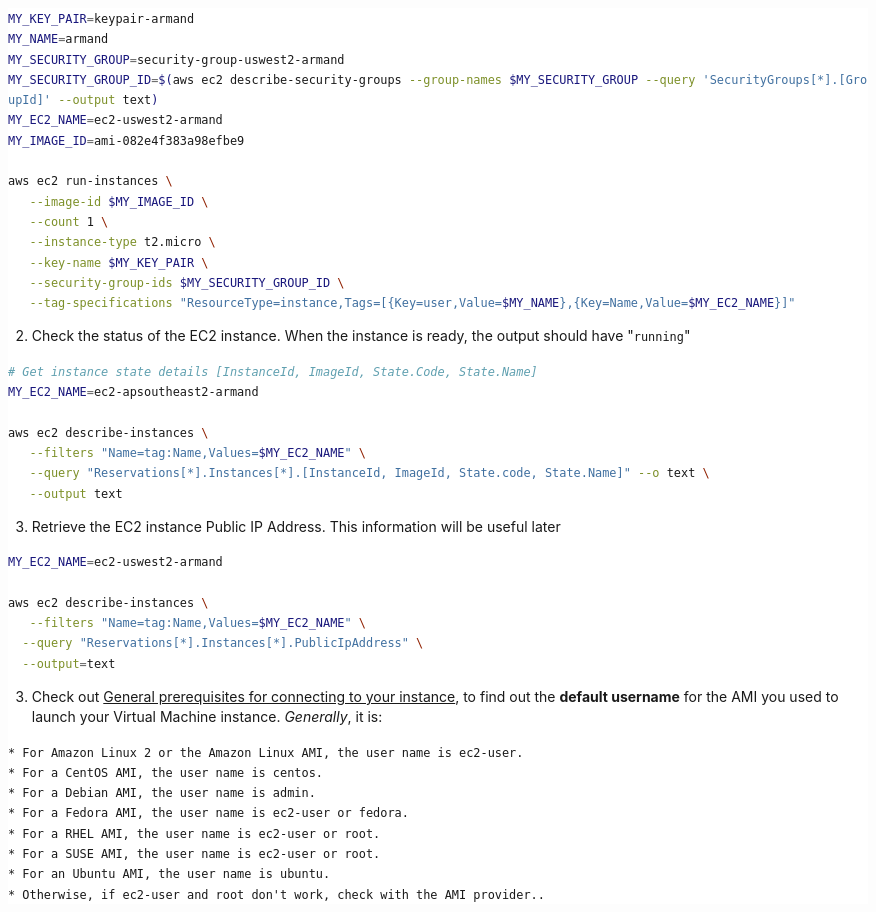 ```bash
MY_KEY_PAIR=keypair-armand
MY_NAME=armand
MY_SECURITY_GROUP=security-group-uswest2-armand
MY_SECURITY_GROUP_ID=$(aws ec2 describe-security-groups --group-names $MY_SECURITY_GROUP --query 'SecurityGroups[*].[GroupId]' --output text)
MY_EC2_NAME=ec2-uswest2-armand
MY_IMAGE_ID=ami-082e4f383a98efbe9

aws ec2 run-instances \
   --image-id $MY_IMAGE_ID \
   --count 1 \
   --instance-type t2.micro \
   --key-name $MY_KEY_PAIR \
   --security-group-ids $MY_SECURITY_GROUP_ID \
   --tag-specifications "ResourceType=instance,Tags=[{Key=user,Value=$MY_NAME},{Key=Name,Value=$MY_EC2_NAME}]" 
```

2. Check the status of the EC2 instance. When the instance is ready, the output
   should have "`running`"

```bash
# Get instance state details [InstanceId, ImageId, State.Code, State.Name] 
MY_EC2_NAME=ec2-apsoutheast2-armand

aws ec2 describe-instances \
   --filters "Name=tag:Name,Values=$MY_EC2_NAME" \
   --query "Reservations[*].Instances[*].[InstanceId, ImageId, State.code, State.Name]" --o text \
   --output text
```

3. Retrieve the EC2 instance Public IP Address. This information will be useful
   later  

```bash
MY_EC2_NAME=ec2-uswest2-armand

aws ec2 describe-instances \
   --filters "Name=tag:Name,Values=$MY_EC2_NAME" \
  --query "Reservations[*].Instances[*].PublicIpAddress" \
  --output=text
```

3. Check out [General prerequisites for connecting to your
   instance](https://docs.aws.amazon.com/AWSEC2/latest/UserGuide/connection-prereqs.html),
   to find out the **default username** for the AMI  you used to launch your
   Virtual Machine instance. *Generally*, it is:

```
* For Amazon Linux 2 or the Amazon Linux AMI, the user name is ec2-user.
* For a CentOS AMI, the user name is centos.
* For a Debian AMI, the user name is admin.
* For a Fedora AMI, the user name is ec2-user or fedora.
* For a RHEL AMI, the user name is ec2-user or root.
* For a SUSE AMI, the user name is ec2-user or root.
* For an Ubuntu AMI, the user name is ubuntu.
* Otherwise, if ec2-user and root don't work, check with the AMI provider..
```
